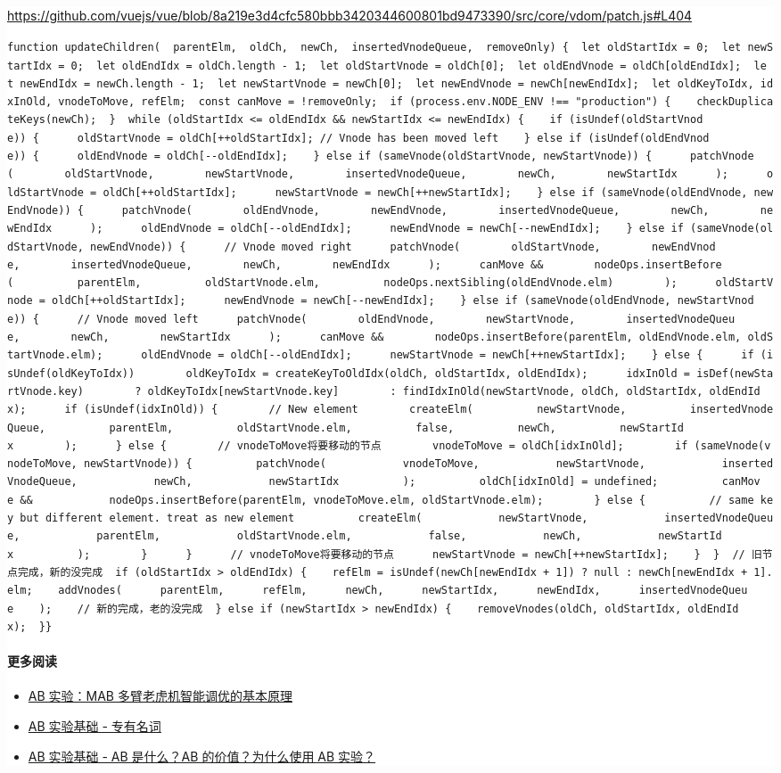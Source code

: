 https://github.com/vuejs/vue/blob/8a219e3d4cfc580bbb3420344600801bd9473390/src/core/vdom/patch.js#L404

```
function updateChildren(  parentElm,  oldCh,  newCh,  insertedVnodeQueue,  removeOnly) {  let oldStartIdx = 0;  let newStartIdx = 0;  let oldEndIdx = oldCh.length - 1;  let oldStartVnode = oldCh[0];  let oldEndVnode = oldCh[oldEndIdx];  let newEndIdx = newCh.length - 1;  let newStartVnode = newCh[0];  let newEndVnode = newCh[newEndIdx];  let oldKeyToIdx, idxInOld, vnodeToMove, refElm;  const canMove = !removeOnly;  if (process.env.NODE_ENV !== "production") {    checkDuplicateKeys(newCh);  }  while (oldStartIdx <= oldEndIdx && newStartIdx <= newEndIdx) {    if (isUndef(oldStartVnode)) {      oldStartVnode = oldCh[++oldStartIdx]; // Vnode has been moved left    } else if (isUndef(oldEndVnode)) {      oldEndVnode = oldCh[--oldEndIdx];    } else if (sameVnode(oldStartVnode, newStartVnode)) {      patchVnode(        oldStartVnode,        newStartVnode,        insertedVnodeQueue,        newCh,        newStartIdx      );      oldStartVnode = oldCh[++oldStartIdx];      newStartVnode = newCh[++newStartIdx];    } else if (sameVnode(oldEndVnode, newEndVnode)) {      patchVnode(        oldEndVnode,        newEndVnode,        insertedVnodeQueue,        newCh,        newEndIdx      );      oldEndVnode = oldCh[--oldEndIdx];      newEndVnode = newCh[--newEndIdx];    } else if (sameVnode(oldStartVnode, newEndVnode)) {      // Vnode moved right      patchVnode(        oldStartVnode,        newEndVnode,        insertedVnodeQueue,        newCh,        newEndIdx      );      canMove &&        nodeOps.insertBefore(          parentElm,          oldStartVnode.elm,          nodeOps.nextSibling(oldEndVnode.elm)        );      oldStartVnode = oldCh[++oldStartIdx];      newEndVnode = newCh[--newEndIdx];    } else if (sameVnode(oldEndVnode, newStartVnode)) {      // Vnode moved left      patchVnode(        oldEndVnode,        newStartVnode,        insertedVnodeQueue,        newCh,        newStartIdx      );      canMove &&        nodeOps.insertBefore(parentElm, oldEndVnode.elm, oldStartVnode.elm);      oldEndVnode = oldCh[--oldEndIdx];      newStartVnode = newCh[++newStartIdx];    } else {      if (isUndef(oldKeyToIdx))        oldKeyToIdx = createKeyToOldIdx(oldCh, oldStartIdx, oldEndIdx);      idxInOld = isDef(newStartVnode.key)        ? oldKeyToIdx[newStartVnode.key]        : findIdxInOld(newStartVnode, oldCh, oldStartIdx, oldEndIdx);      if (isUndef(idxInOld)) {        // New element        createElm(          newStartVnode,          insertedVnodeQueue,          parentElm,          oldStartVnode.elm,          false,          newCh,          newStartIdx        );      } else {        // vnodeToMove将要移动的节点        vnodeToMove = oldCh[idxInOld];        if (sameVnode(vnodeToMove, newStartVnode)) {          patchVnode(            vnodeToMove,            newStartVnode,            insertedVnodeQueue,            newCh,            newStartIdx          );          oldCh[idxInOld] = undefined;          canMove &&            nodeOps.insertBefore(parentElm, vnodeToMove.elm, oldStartVnode.elm);        } else {          // same key but different element. treat as new element          createElm(            newStartVnode,            insertedVnodeQueue,            parentElm,            oldStartVnode.elm,            false,            newCh,            newStartIdx          );        }      }      // vnodeToMove将要移动的节点      newStartVnode = newCh[++newStartIdx];    }  }  // 旧节点完成，新的没完成  if (oldStartIdx > oldEndIdx) {    refElm = isUndef(newCh[newEndIdx + 1]) ? null : newCh[newEndIdx + 1].elm;    addVnodes(      parentElm,      refElm,      newCh,      newStartIdx,      newEndIdx,      insertedVnodeQueue    );    // 新的完成，老的没完成  } else if (newStartIdx > newEndIdx) {    removeVnodes(oldCh, oldStartIdx, oldEndIdx);  }}
```

#### 更多阅读

*   [AB 实验：MAB 多臂老虎机智能调优的基本原理](https://mp.weixin.qq.com/s?__biz=MzI4MTQ2MTEwOA==&mid=2247484810&idx=1&sn=d3a18f767e6d027b8e7cc5ec61eb25a7&scene=21#wechat_redirect)
    
*   [AB 实验基础 - 专有名词](https://mp.weixin.qq.com/s?__biz=MzI4MTQ2MTEwOA==&mid=2247484758&idx=1&sn=b9045f311885fa69c0f49c20779173c1&scene=21#wechat_redirect)
    
*   [AB 实验基础 - AB 是什么？AB 的价值？为什么使用 AB 实验？](https://mp.weixin.qq.com/s?__biz=MzI4MTQ2MTEwOA==&mid=2247484734&idx=1&sn=57aa0e673b566f45c8964dd4dee52a1c&scene=21#wechat_redirect)
    